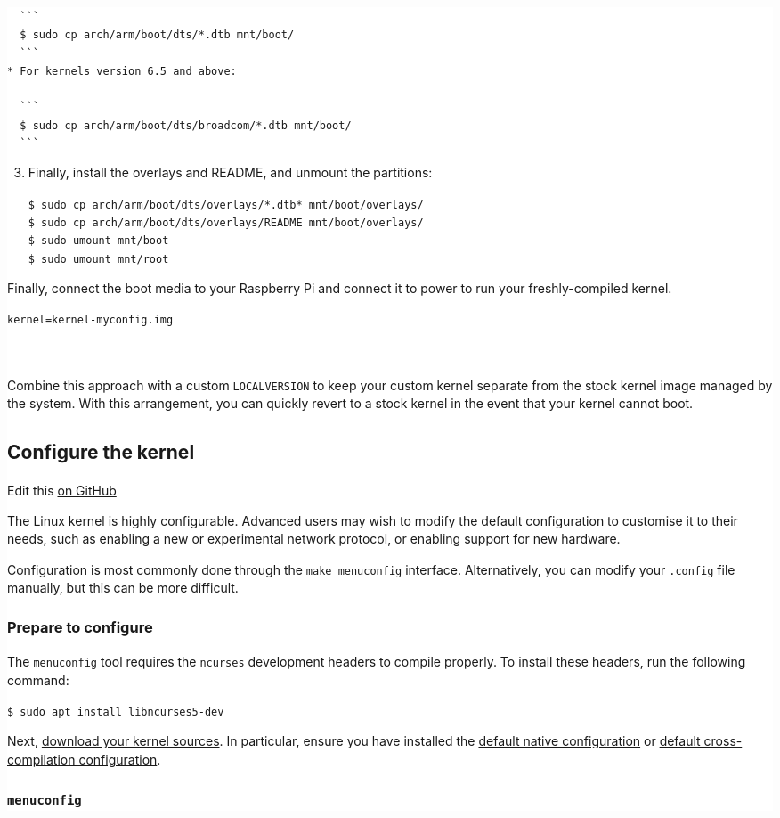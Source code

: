      ```
      $ sudo cp arch/arm/boot/dts/*.dtb mnt/boot/
      ```
    * For kernels version 6.5 and above:

      ```
      $ sudo cp arch/arm/boot/dts/broadcom/*.dtb mnt/boot/
      ```
3. Finally, install the overlays and README, and unmount the partitions:

    ```
    $ sudo cp arch/arm/boot/dts/overlays/*.dtb* mnt/boot/overlays/
    $ sudo cp arch/arm/boot/dts/overlays/README mnt/boot/overlays/
    $ sudo umount mnt/boot
    $ sudo umount mnt/root
    ```

Finally, connect the boot media to your Raspberry Pi and connect it to power to run your freshly-compiled kernel.

```
kernel=kernel-myconfig.img
```

<br /><br />Combine this approach with a custom `LOCALVERSION` to keep your custom kernel separate from the stock kernel image managed by the system. With this arrangement, you can quickly revert to a stock kernel in the event that your kernel cannot boot.

## Configure the kernel

Edit this [on GitHub](https://github.com/raspberrypi/documentation/blob/develop/documentation/asciidoc/computers/linux_kernel/configuring.adoc)

The Linux kernel is highly configurable. Advanced users may wish to modify the default configuration to customise it to their needs, such as enabling a new or experimental network protocol, or enabling support for new hardware.

Configuration is most commonly done through the `make menuconfig` interface. Alternatively, you can modify your `.config` file manually, but this can be more difficult.

### Prepare to configure

The `menuconfig` tool requires the `ncurses` development headers to compile properly. To install these headers, run the following command:

```
$ sudo apt install libncurses5-dev
```

Next, [download your kernel sources](https://www.raspberrypi.com/documentation/computers/linux_kernel.html#download-kernel-source). In particular, ensure you have installed the [default native configuration](https://www.raspberrypi.com/documentation/computers/linux_kernel.html#native-build-configuration) or [default cross-compilation configuration](https://www.raspberrypi.com/documentation/computers/linux_kernel.html#cross-compiled-build-configuration).

### `menuconfig`
